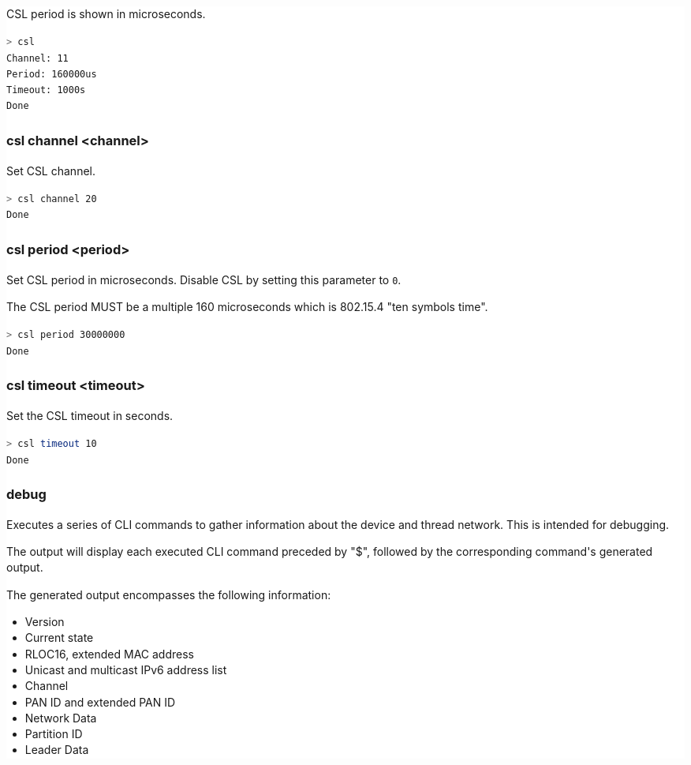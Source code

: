 CSL period is shown in microseconds.

```bash
> csl
Channel: 11
Period: 160000us
Timeout: 1000s
Done
```

### csl channel \<channel\>

Set CSL channel.

```bash
> csl channel 20
Done
```

### csl period \<period\>

Set CSL period in microseconds. Disable CSL by setting this parameter to `0`.

The CSL period MUST be a multiple 160 microseconds which is 802.15.4 "ten symbols time".

```bash
> csl period 30000000
Done
```

### csl timeout \<timeout\>

Set the CSL timeout in seconds.

```bash
> csl timeout 10
Done
```

### debug

Executes a series of CLI commands to gather information about the device and thread network. This is intended for debugging.

The output will display each executed CLI command preceded by "\$", followed by the corresponding command's generated output.

The generated output encompasses the following information:

- Version
- Current state
- RLOC16, extended MAC address
- Unicast and multicast IPv6 address list
- Channel
- PAN ID and extended PAN ID
- Network Data
- Partition ID
- Leader Data
